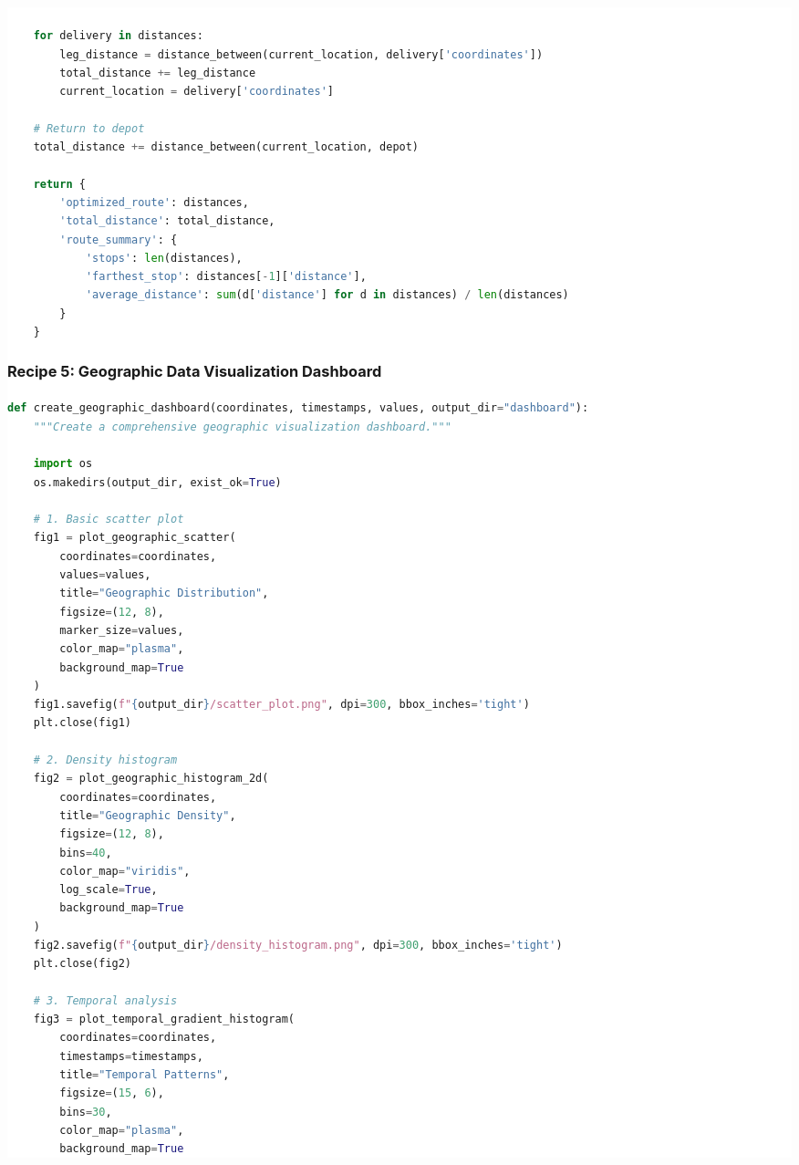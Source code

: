 ```python
    
    for delivery in distances:
        leg_distance = distance_between(current_location, delivery['coordinates'])
        total_distance += leg_distance
        current_location = delivery['coordinates']
    
    # Return to depot
    total_distance += distance_between(current_location, depot)
    
    return {
        'optimized_route': distances,
        'total_distance': total_distance,
        'route_summary': {
            'stops': len(distances),
            'farthest_stop': distances[-1]['distance'],
            'average_distance': sum(d['distance'] for d in distances) / len(distances)
        }
    }
```

### Recipe 5: Geographic Data Visualization Dashboard
```python
def create_geographic_dashboard(coordinates, timestamps, values, output_dir="dashboard"):
    """Create a comprehensive geographic visualization dashboard."""
    
    import os
    os.makedirs(output_dir, exist_ok=True)
    
    # 1. Basic scatter plot
    fig1 = plot_geographic_scatter(
        coordinates=coordinates,
        values=values,
        title="Geographic Distribution",
        figsize=(12, 8),
        marker_size=values,
        color_map="plasma",
        background_map=True
    )
    fig1.savefig(f"{output_dir}/scatter_plot.png", dpi=300, bbox_inches='tight')
    plt.close(fig1)
    
    # 2. Density histogram
    fig2 = plot_geographic_histogram_2d(
        coordinates=coordinates,
        title="Geographic Density",
        figsize=(12, 8),
        bins=40,
        color_map="viridis",
        log_scale=True,
        background_map=True
    )
    fig2.savefig(f"{output_dir}/density_histogram.png", dpi=300, bbox_inches='tight')
    plt.close(fig2)
    
    # 3. Temporal analysis
    fig3 = plot_temporal_gradient_histogram(
        coordinates=coordinates,
        timestamps=timestamps,
        title="Temporal Patterns",
        figsize=(15, 6),
        bins=30,
        color_map="plasma",
        background_map=True
```